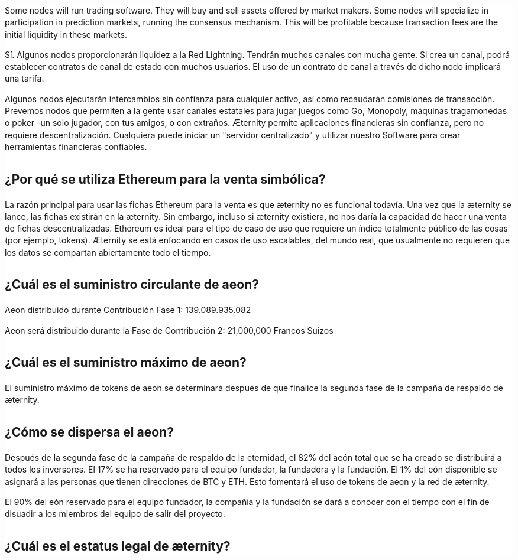 Some nodes will run trading software. They will buy and sell assets
offered by market makers. Some nodes will specialize in participation in
prediction markets, running the consensus mechanism. This will be
profitable because transaction fees are the initial liquidity in these
markets.

Sí. Algunos nodos proporcionarán liquidez a la Red Lightning.
Tendrán muchos canales con mucha gente. Si crea un canal, podrá establecer contratos de canal de estado con muchos usuarios. El uso de un contrato de canal a través de dicho nodo implicará una tarifa.

Algunos nodos ejecutarán intercambios sin confianza para cualquier activo, así como recaudarán comisiones de transacción. Prevemos nodos que permiten a la gente usar canales estatales para jugar juegos como Go, Monopoly, máquinas tragamonedas o poker -un solo jugador, con tus amigos, o con extraños. Æternity permite aplicaciones financieras sin confianza, pero no requiere descentralización.
Cualquiera puede iniciar un "servidor centralizado" y utilizar nuestro
Software para crear herramientas financieras confiables.

## ¿Por qué se utiliza Ethereum para la venta simbólica?

La razón principal para usar las fichas Ethereum para la venta es que æternity no es funcional todavía. Una vez que la æternity se lance, las fichas existirán en la æternity. Sin embargo, incluso si æternity existiera, no nos daría la capacidad de hacer una venta de fichas descentralizadas. Ethereum es ideal para el tipo de caso de uso que requiere un índice totalmente público de las cosas (por ejemplo, tokens). Æternity se está enfocando en casos de uso escalables, del mundo real, que usualmente no requieren que los datos se compartan abiertamente todo el tiempo.


## ¿Cuál es el suministro circulante de aeon?

Aeon distribuido durante Contribución Fase 1: 139.089.935.082

Aeon será distribuido durante la Fase de Contribución 2: 21,000,000 Francos Suizos


## ¿Cuál es el suministro máximo de aeon?

El suministro máximo de tokens de aeon se determinará después de que finalice la segunda fase de la campaña de respaldo de æternity.


## ¿Cómo se dispersa el aeon?

Después de la segunda fase de la campaña de respaldo de la eternidad, el 82% del aeón total que se ha creado se distribuirá a todos los inversores. El 17% se ha reservado para el equipo fundador, la fundadora y la fundación. El 1% del eón disponible se asignará a las personas que tienen direcciones de BTC y ETH. Esto fomentará el uso de tokens de aeon y la red de æternity.

El 90% del eón reservado para el equipo fundador, la compañía y la fundación se dará a conocer con el tiempo con el fin de disuadir a los miembros del equipo de salir del proyecto.


## ¿Cuál es el estatus legal de æternity?
